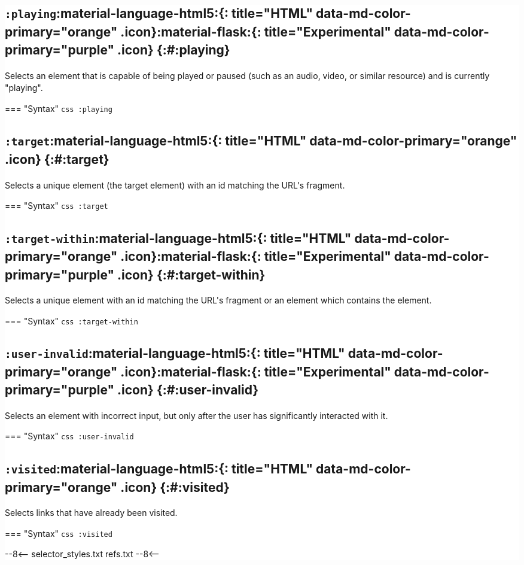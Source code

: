 ## `:playing`:material-language-html5:{: title="HTML" data-md-color-primary="orange" .icon}:material-flask:{: title="Experimental" data-md-color-primary="purple" .icon} {:#:playing}

Selects an element that is capable of being played or paused (such as an audio, video, or similar resource) and is
currently "playing".

=== "Syntax"
    ```css
    :playing
    ```

## `:target`:material-language-html5:{: title="HTML" data-md-color-primary="orange" .icon} {:#:target}

Selects a unique element (the target element) with an id matching the URL's fragment.

=== "Syntax"
    ```css
    :target
    ```

## `:target-within`:material-language-html5:{: title="HTML" data-md-color-primary="orange" .icon}:material-flask:{: title="Experimental" data-md-color-primary="purple" .icon} {:#:target-within}

Selects a unique element with an id matching the URL's fragment or an element which contains the element.

=== "Syntax"
    ```css
    :target-within
    ```

## `:user-invalid`:material-language-html5:{: title="HTML" data-md-color-primary="orange" .icon}:material-flask:{: title="Experimental" data-md-color-primary="purple" .icon} {:#:user-invalid}

Selects an element with incorrect input, but only after the user has significantly interacted with it.

=== "Syntax"
    ```css
    :user-invalid
    ```

## `:visited`:material-language-html5:{: title="HTML" data-md-color-primary="orange" .icon} {:#:visited}

Selects links that have already been visited.

=== "Syntax"
    ```css
    :visited
    ```

--8<--
selector_styles.txt
refs.txt
--8<--
